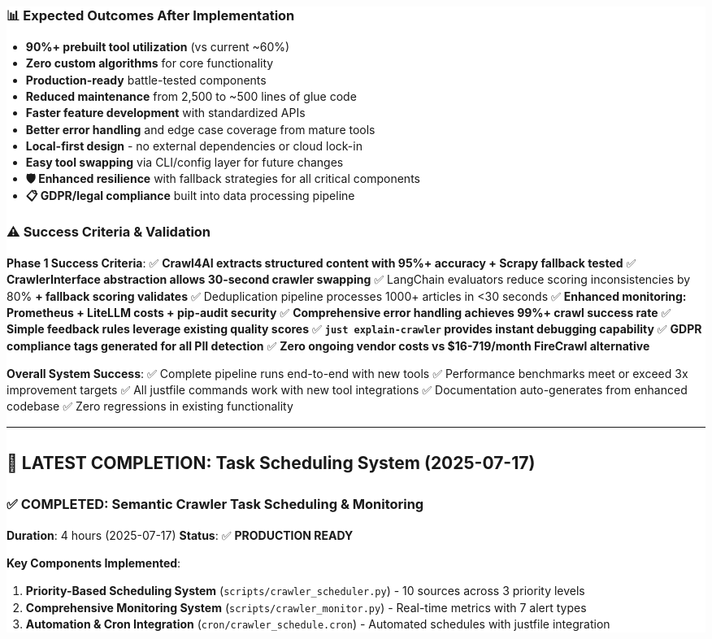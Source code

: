 ### **📊 Expected Outcomes After Implementation**

- **90%+ prebuilt tool utilization** (vs current ~60%)
- **Zero custom algorithms** for core functionality
- **Production-ready** battle-tested components
- **Reduced maintenance** from 2,500 to ~500 lines of glue code
- **Faster feature development** with standardized APIs
- **Better error handling** and edge case coverage from mature tools
- **Local-first design** - no external dependencies or cloud lock-in
- **Easy tool swapping** via CLI/config layer for future changes
- **🛡️ Enhanced resilience** with fallback strategies for all critical components
- **📋 GDPR/legal compliance** built into data processing pipeline

### **⚠️ Success Criteria & Validation**

**Phase 1 Success Criteria**:
✅ **Crawl4AI extracts structured content with 95%+ accuracy + Scrapy fallback tested**
✅ **CrawlerInterface abstraction allows 30-second crawler swapping**
✅ LangChain evaluators reduce scoring inconsistencies by 80% **+ fallback scoring validates**
✅ Deduplication pipeline processes 1000+ articles in <30 seconds
✅ **Enhanced monitoring: Prometheus + LiteLLM costs + pip-audit security**
✅ **Comprehensive error handling achieves 99%+ crawl success rate**
✅ **Simple feedback rules leverage existing quality scores**
✅ **`just explain-crawler` provides instant debugging capability**
✅ **GDPR compliance tags generated for all PII detection**
✅ **Zero ongoing vendor costs vs $16-719/month FireCrawl alternative**

**Overall System Success**:
✅ Complete pipeline runs end-to-end with new tools
✅ Performance benchmarks meet or exceed 3x improvement targets
✅ All justfile commands work with new tool integrations
✅ Documentation auto-generates from enhanced codebase
✅ Zero regressions in existing functionality

---

## **🎉 LATEST COMPLETION: Task Scheduling System (2025-07-17)**

### **✅ COMPLETED: Semantic Crawler Task Scheduling & Monitoring**

**Duration**: 4 hours (2025-07-17)
**Status**: ✅ **PRODUCTION READY**

**Key Components Implemented**:
1. **Priority-Based Scheduling System** (`scripts/crawler_scheduler.py`) - 10 sources across 3 priority levels
2. **Comprehensive Monitoring System** (`scripts/crawler_monitor.py`) - Real-time metrics with 7 alert types
3. **Automation & Cron Integration** (`cron/crawler_schedule.cron`) - Automated schedules with justfile integration
